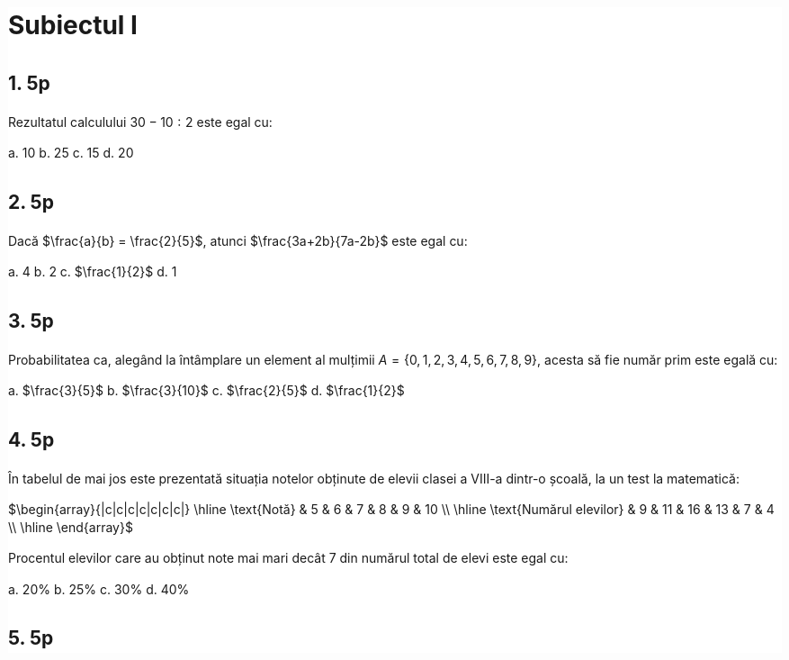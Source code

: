 # Subiectul I

## 1. 5p

Rezultatul calculului $30 - 10 : 2$ este egal cu:

a. $10$
b. $25$
c. $15$
d. $20$

## 2. 5p

Dacă $\frac{a}{b} = \frac{2}{5}$, atunci $\frac{3a+2b}{7a-2b}$ este egal cu:

a. $4$
b. $2$
c. $\frac{1}{2}$
d. $1$

## 3. 5p

Probabilitatea ca, alegând la întâmplare un element al mulțimii $A = \{0, 1, 2, 3, 4, 5, 6, 7, 8, 9\}$, acesta să fie număr prim este egală cu:

a. $\frac{3}{5}$
b. $\frac{3}{10}$
c. $\frac{2}{5}$
d. $\frac{1}{2}$

## 4. 5p

În tabelul de mai jos este prezentată situația notelor obținute de elevii clasei a VIII-a dintr-o școală, la un test la matematică:

$\begin{array}{|c|c|c|c|c|c|c|}
\hline
\text{Notă} & 5 & 6 & 7 & 8 & 9 & 10 \\
\hline
\text{Numărul elevilor} & 9 & 11 & 16 & 13 & 7 & 4 \\
\hline
\end{array}$

Procentul elevilor care au obținut note mai mari decât 7 din numărul total de elevi este egal cu:

a. $20\%$
b. $25\%$
c. $30\%$
d. $40\%$

## 5. 5p
